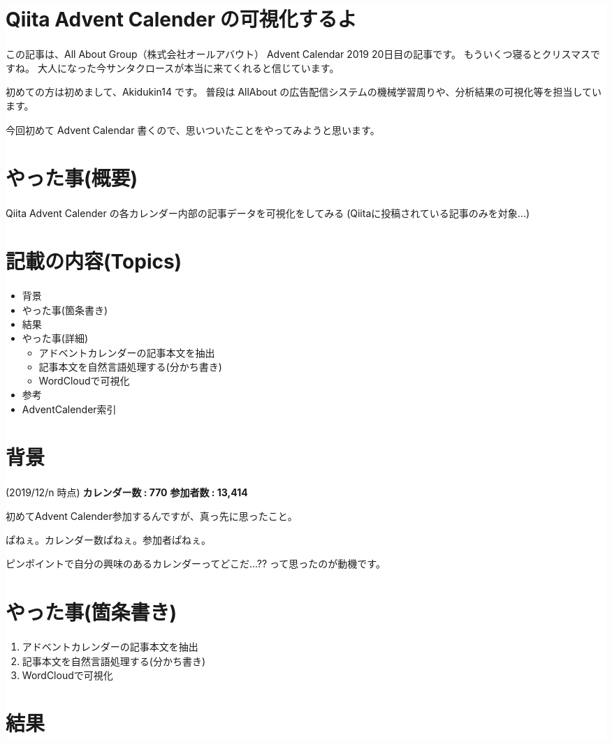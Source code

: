 # Qiita Advent Calender の可視化するよ

この記事は、All About Group（株式会社オールアバウト） Advent Calendar 2019 20日目の記事です。
もういくつ寝るとクリスマスですね。
大人になった今サンタクロースが本当に来てくれると信じています。

初めての方は初めまして、Akidukin14 です。
普段は AllAbout の広告配信システムの機械学習周りや、分析結果の可視化等を担当しています。

今回初めて Advent Calendar 書くので、思いついたことをやってみようと思います。

# やった事(概要)

Qiita Advent Calender の各カレンダー内部の記事データを可視化をしてみる
(Qiitaに投稿されている記事のみを対象...)

# 記載の内容(Topics)

- 背景
- やった事(箇条書き)
- 結果
- やった事(詳細)
  - アドベントカレンダーの記事本文を抽出
  - 記事本文を自然言語処理する(分かち書き)
  - WordCloudで可視化
- 参考
- AdventCalender索引

# 背景

(2019/12/n 時点)
**カレンダー数 : 770**
**参加者数 : 13,414**

初めてAdvent Calender参加するんですが、真っ先に思ったこと。

ぱねぇ。カレンダー数ぱねぇ。参加者ぱねぇ。

ピンポイントで自分の興味のあるカレンダーってどこだ...??
って思ったのが動機です。

# やった事(箇条書き)

1. アドベントカレンダーの記事本文を抽出
2. 記事本文を自然言語処理する(分かち書き)
3. WordCloudで可視化

# 結果
